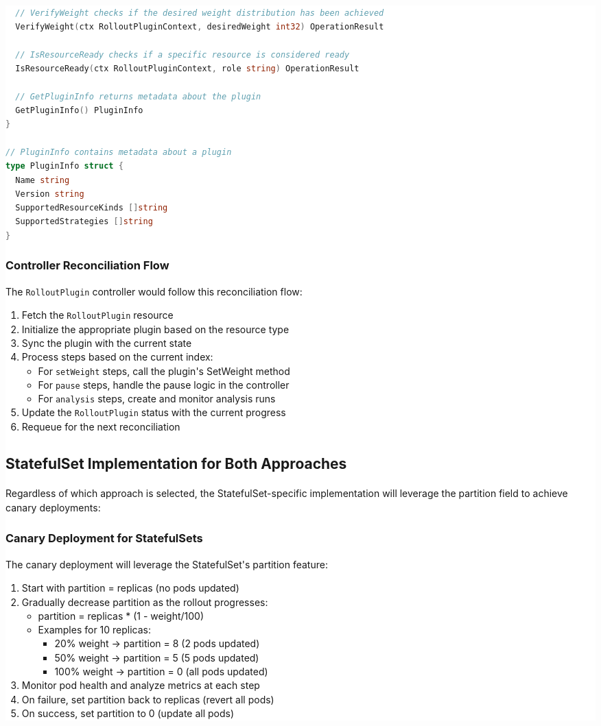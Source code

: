 ```go
  // VerifyWeight checks if the desired weight distribution has been achieved
  VerifyWeight(ctx RolloutPluginContext, desiredWeight int32) OperationResult
  
  // IsResourceReady checks if a specific resource is considered ready
  IsResourceReady(ctx RolloutPluginContext, role string) OperationResult
  
  // GetPluginInfo returns metadata about the plugin
  GetPluginInfo() PluginInfo
}

// PluginInfo contains metadata about a plugin
type PluginInfo struct {
  Name string
  Version string
  SupportedResourceKinds []string
  SupportedStrategies []string
}
```

### Controller Reconciliation Flow

The `RolloutPlugin` controller would follow this reconciliation flow:

1. Fetch the `RolloutPlugin` resource
2. Initialize the appropriate plugin based on the resource type
3. Sync the plugin with the current state
4. Process steps based on the current index:
   - For `setWeight` steps, call the plugin's SetWeight method
   - For `pause` steps, handle the pause logic in the controller
   - For `analysis` steps, create and monitor analysis runs
5. Update the `RolloutPlugin` status with the current progress
6. Requeue for the next reconciliation

## StatefulSet Implementation for Both Approaches

Regardless of which approach is selected, the StatefulSet-specific implementation will leverage the partition field to achieve canary deployments:

### Canary Deployment for StatefulSets

The canary deployment will leverage the StatefulSet's partition feature:

1. Start with partition = replicas (no pods updated)
2. Gradually decrease partition as the rollout progresses:
   - partition = replicas * (1 - weight/100)
   - Examples for 10 replicas:
     - 20% weight → partition = 8 (2 pods updated)
     - 50% weight → partition = 5 (5 pods updated)
     - 100% weight → partition = 0 (all pods updated)
3. Monitor pod health and analyze metrics at each step
4. On failure, set partition back to replicas (revert all pods)
5. On success, set partition to 0 (update all pods)
